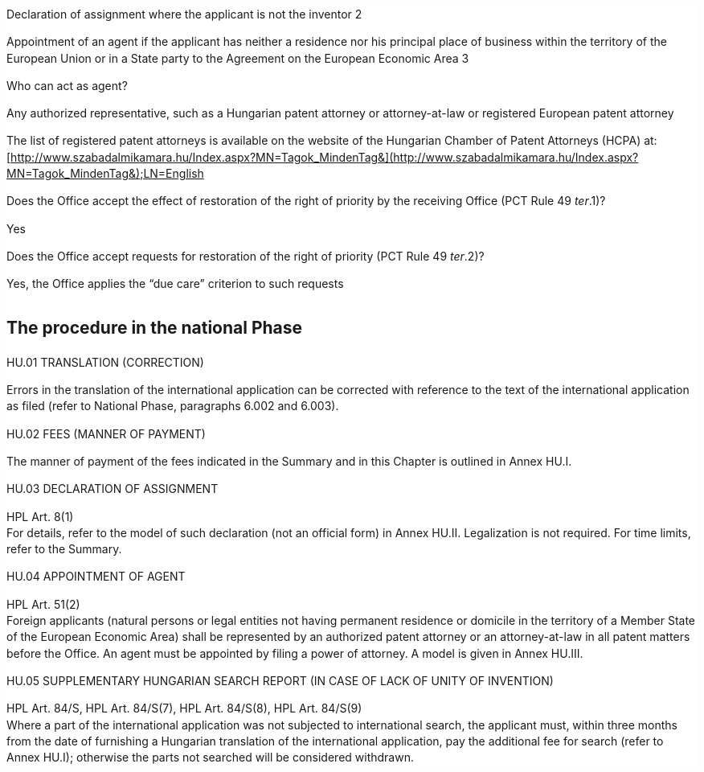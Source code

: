 Declaration of assignment where the applicant is not the inventor 2

Appointment of an agent if the applicant has neither a residence nor his
principal place of business within the territory of the European Union or in a
State party to the Agreement on the European Economic Area 3

Who can act as agent?

Any authorized representative, such as a Hungarian patent attorney or
attorney-at-law or registered European patent attorney

The list of registered patent attorneys is available on the website of the
Hungarian Chamber of Patent Attorneys (HCPA) at:  
[http://www.szabadalmikamara.hu/Index.aspx?MN=Tagok_MindenTag&](http://www.szabadalmikamara.hu/Index.aspx?MN=Tagok_MindenTag&);LN=English

Does the Office accept the effect of restoration of the right of priority by
the receiving Office (PCT Rule 49 _ter_.1)?

Yes

Does the Office accept requests for restoration of the right of priority (PCT
Rule 49 _ter_.2)?

Yes, the Office applies the “due care” criterion to such requests

##  The procedure in the national Phase

HU.01 TRANSLATION (CORRECTION)

Errors in the translation of the international application can be corrected
with reference to the text of the international application as filed (refer to
National Phase, paragraphs 6.002 and 6.003).

HU.02 FEES (MANNER OF PAYMENT)

The manner of payment of the fees indicated in the Summary and in this Chapter
is outlined in Annex HU.I.

HU.03 DECLARATION OF ASSIGNMENT

HPL Art. 8(1)  
For details, refer to the model of such declaration (not an official form) in
Annex HU.II. Legalization is not required. For time limits, refer to the
Summary.

HU.04 APPOINTMENT OF AGENT

HPL Art. 51(2)  
Foreign applicants (natural persons or legal entities not having permanent
residence or domicile in the territory of a Member State of the European
Economic Area) shall be represented by an authorized patent attorney or an
attorney-at-law in all patent matters before the Office. An agent must be
appointed by filing a power of attorney. A model is given in Annex HU.III.

HU.05 SUPPLEMENTARY HUNGARIAN SEARCH REPORT (IN CASE OF LACK OF UNITY OF
INVENTION)

HPL Art. 84/S,  HPL Art. 84/S(7),  HPL Art. 84/S(8),  HPL Art. 84/S(9)  
Where a part of the international application was not subjected to
international search, the applicant must, within three months from the date of
furnishing a Hungarian translation of the international application, pay the
additional fee for search (refer to Annex HU.I); otherwise the parts not
searched will be considered withdrawn.
